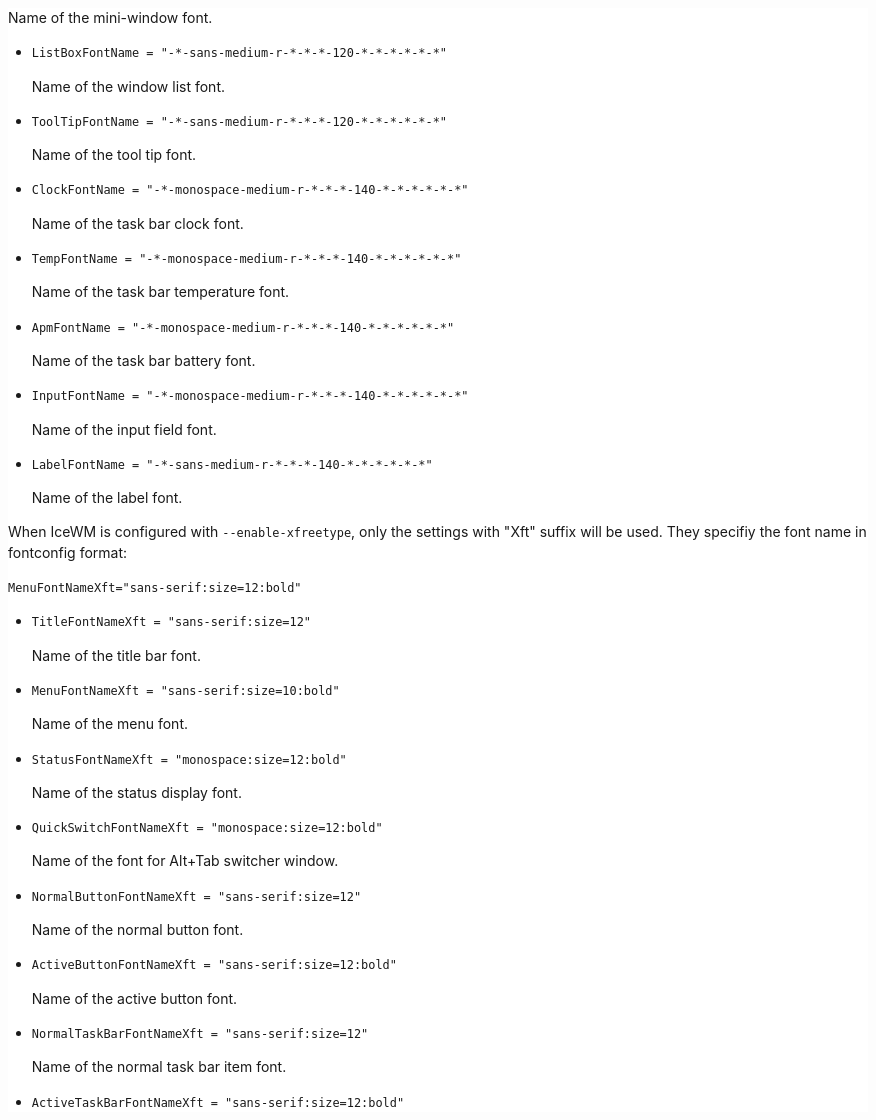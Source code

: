   Name of the mini-window font.

- `ListBoxFontName = "-*-sans-medium-r-*-*-*-120-*-*-*-*-*-*"`

  Name of the window list font.

- `ToolTipFontName = "-*-sans-medium-r-*-*-*-120-*-*-*-*-*-*"`

  Name of the tool tip font.

- `ClockFontName = "-*-monospace-medium-r-*-*-*-140-*-*-*-*-*-*"`

  Name of the task bar clock font.

- `TempFontName = "-*-monospace-medium-r-*-*-*-140-*-*-*-*-*-*"`

  Name of the task bar temperature font.

- `ApmFontName = "-*-monospace-medium-r-*-*-*-140-*-*-*-*-*-*"`

  Name of the task bar battery font.

- `InputFontName = "-*-monospace-medium-r-*-*-*-140-*-*-*-*-*-*"`

  Name of the input field font.

- `LabelFontName = "-*-sans-medium-r-*-*-*-140-*-*-*-*-*-*"`

  Name of the label font.

When IceWM is configured with `--enable-xfreetype`, only the settings with "Xft" suffix will be used. They specifiy the font name in fontconfig format:

    MenuFontNameXft="sans-serif:size=12:bold"

- `TitleFontNameXft = "sans-serif:size=12"`

  Name of the title bar font.

- `MenuFontNameXft = "sans-serif:size=10:bold"`

  Name of the menu font.

- `StatusFontNameXft = "monospace:size=12:bold"`

  Name of the status display font.

- `QuickSwitchFontNameXft = "monospace:size=12:bold"`

  Name of the font for Alt+Tab switcher window.

- `NormalButtonFontNameXft = "sans-serif:size=12"`

  Name of the normal button font.

- `ActiveButtonFontNameXft = "sans-serif:size=12:bold"`

  Name of the active button font.

- `NormalTaskBarFontNameXft = "sans-serif:size=12"`

  Name of the normal task bar item font.

- `ActiveTaskBarFontNameXft = "sans-serif:size=12:bold"`

